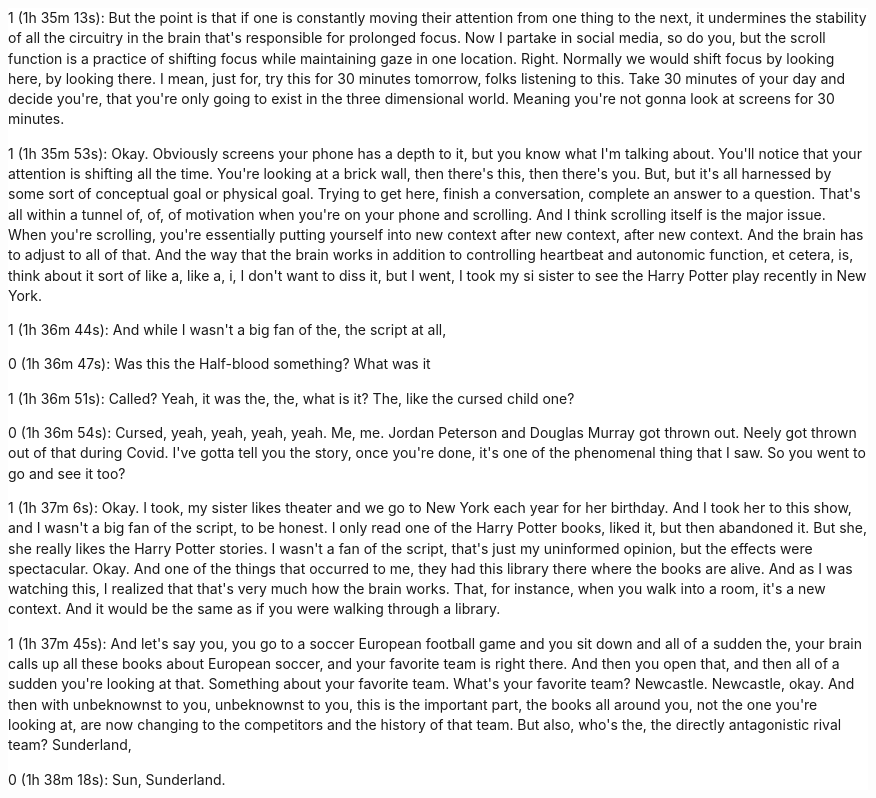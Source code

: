 1 (1h 35m 13s):
But the point is that if one is constantly moving their attention from one thing to the next, it undermines the stability of all the circuitry in the brain that's responsible for prolonged focus. Now I partake in social media, so do you, but the scroll function is a practice of shifting focus while maintaining gaze in one location. Right. Normally we would shift focus by looking here, by looking there. I mean, just for, try this for 30 minutes tomorrow, folks listening to this. Take 30 minutes of your day and decide you're, that you're only going to exist in the three dimensional world. Meaning you're not gonna look at screens for 30 minutes.

1 (1h 35m 53s):
Okay. Obviously screens your phone has a depth to it, but you know what I'm talking about. You'll notice that your attention is shifting all the time. You're looking at a brick wall, then there's this, then there's you. But, but it's all harnessed by some sort of conceptual goal or physical goal. Trying to get here, finish a conversation, complete an answer to a question. That's all within a tunnel of, of, of motivation when you're on your phone and scrolling. And I think scrolling itself is the major issue. When you're scrolling, you're essentially putting yourself into new context after new context, after new context. And the brain has to adjust to all of that. And the way that the brain works in addition to controlling heartbeat and autonomic function, et cetera, is, think about it sort of like a, like a, i, I don't want to diss it, but I went, I took my si sister to see the Harry Potter play recently in New York.

1 (1h 36m 44s):
And while I wasn't a big fan of the, the script at all,

0 (1h 36m 47s):
Was this the Half-blood something? What was it

1 (1h 36m 51s):
Called? Yeah, it was the, the, what is it? The, like the cursed child one?

0 (1h 36m 54s):
Cursed, yeah, yeah, yeah, yeah. Me, me. Jordan Peterson and Douglas Murray got thrown out. Neely got thrown out of that during Covid. I've gotta tell you the story, once you're done, it's one of the phenomenal thing that I saw. So you went to go and see it too?

1 (1h 37m 6s):
Okay. I took, my sister likes theater and we go to New York each year for her birthday. And I took her to this show, and I wasn't a big fan of the script, to be honest. I only read one of the Harry Potter books, liked it, but then abandoned it. But she, she really likes the Harry Potter stories. I wasn't a fan of the script, that's just my uninformed opinion, but the effects were spectacular. Okay. And one of the things that occurred to me, they had this library there where the books are alive. And as I was watching this, I realized that that's very much how the brain works. That, for instance, when you walk into a room, it's a new context. And it would be the same as if you were walking through a library.

1 (1h 37m 45s):
And let's say you, you go to a soccer European football game and you sit down and all of a sudden the, your brain calls up all these books about European soccer, and your favorite team is right there. And then you open that, and then all of a sudden you're looking at that. Something about your favorite team. What's your favorite team? Newcastle. Newcastle, okay. And then with unbeknownst to you, unbeknownst to you, this is the important part, the books all around you, not the one you're looking at, are now changing to the competitors and the history of that team. But also, who's the, the directly antagonistic rival team? Sunderland,

0 (1h 38m 18s):
Sun, Sunderland.
